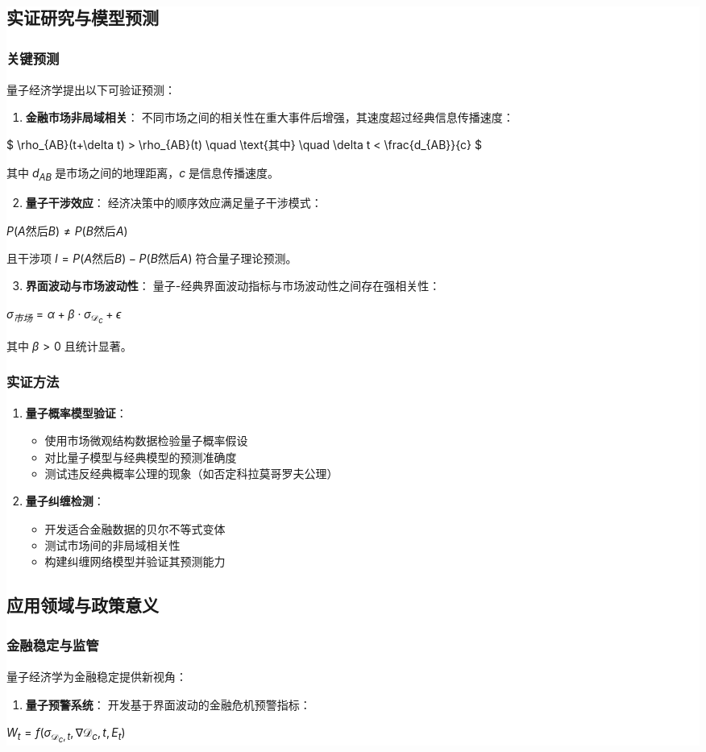 ## 实证研究与模型预测

### 关键预测

量子经济学提出以下可验证预测：

1. **金融市场非局域相关**：
   不同市场之间的相关性在重大事件后增强，其速度超过经典信息传播速度：

$`
\rho_{AB}(t+\delta t) > \rho_{AB}(t) \quad \text{其中} \quad \delta t < \frac{d_{AB}}{c}
`$

   其中 $`d_{AB}`$ 是市场之间的地理距离，$`c`$ 是信息传播速度。

2. **量子干涉效应**：
   经济决策中的顺序效应满足量子干涉模式：

$`
P(A\text{然后}B) \neq P(B\text{然后}A)
`$

   且干涉项 $`I = P(A\text{然后}B) - P(B\text{然后}A)`$ 符合量子理论预测。

3. **界面波动与市场波动性**：
   量子-经典界面波动指标与市场波动性之间存在强相关性：

$`
\sigma_{市场} = \alpha + \beta \cdot \sigma_{\mathcal{D}_c} + \epsilon
`$

   其中 $`\beta > 0`$ 且统计显著。

### 实证方法

1. **量子概率模型验证**：
   - 使用市场微观结构数据检验量子概率假设
   - 对比量子模型与经典模型的预测准确度
   - 测试违反经典概率公理的现象（如否定科拉莫哥罗夫公理）

2. **量子纠缠检测**：
   - 开发适合金融数据的贝尔不等式变体
   - 测试市场间的非局域相关性
   - 构建纠缠网络模型并验证其预测能力

## 应用领域与政策意义

### 金融稳定与监管

量子经济学为金融稳定提供新视角：

1. **量子预警系统**：
   开发基于界面波动的金融危机预警指标：

$`
W_t = f(\sigma_{\mathcal{D}_c,t}, \nabla\mathcal{D}_c,t, E_t)
`$
